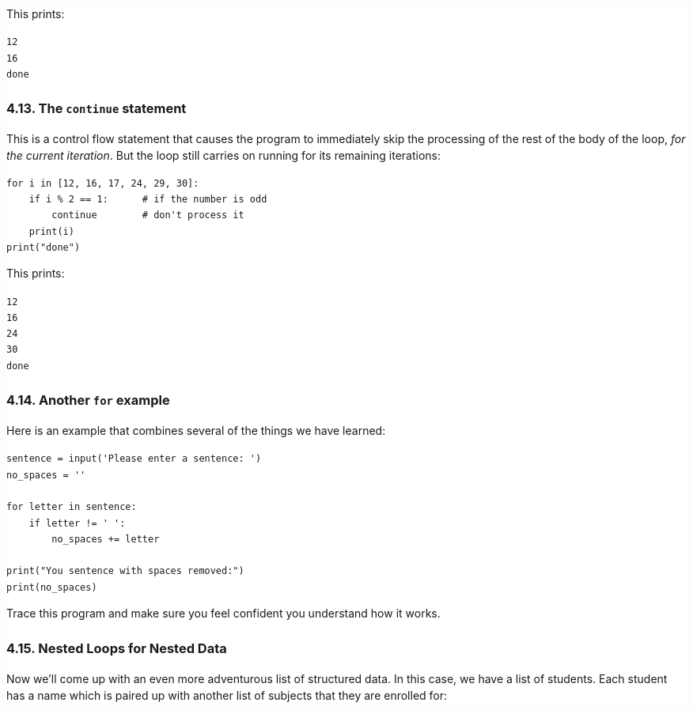 This prints:

```text
12
16
done
```

### 4.13. The `continue` statement

This is a control flow statement that causes the program to immediately skip the processing of the rest of the body of the loop, _for the current iteration_. But the loop still carries on running for its remaining iterations:

```text
for i in [12, 16, 17, 24, 29, 30]:
    if i % 2 == 1:      # if the number is odd
        continue        # don't process it
    print(i)
print("done")
```

This prints:

```text
12
16
24
30
done
```

### 4.14. Another `for` example

Here is an example that combines several of the things we have learned:

```text
sentence = input('Please enter a sentence: ')
no_spaces = ''

for letter in sentence:
    if letter != ' ':
        no_spaces += letter

print("You sentence with spaces removed:")
print(no_spaces)
```

Trace this program and make sure you feel confident you understand how it works.

### 4.15. Nested Loops for Nested Data

Now we’ll come up with an even more adventurous list of structured data. In this case, we have a list of students. Each student has a name which is paired up with another list of subjects that they are enrolled for:
